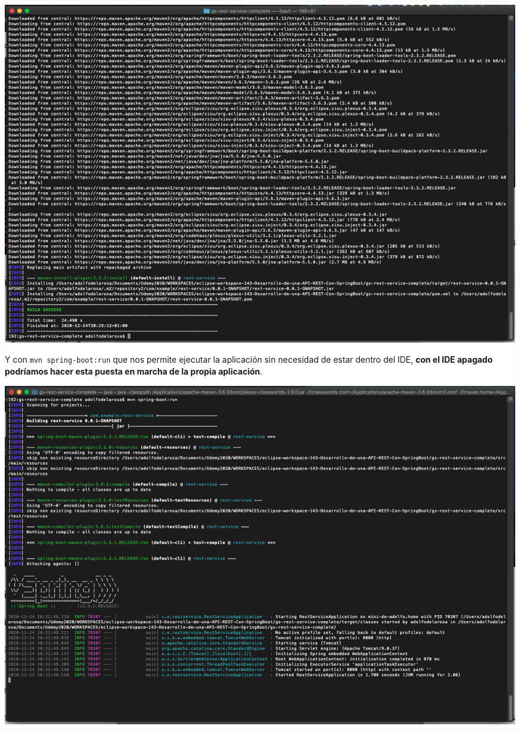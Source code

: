![24-rfws](images/24-rfws.png)

Y con `mvn spring-boot:run` que nos permite ejecutar la aplicación sin necesidad de estar dentro del IDE, **con el IDE apagado podríamos hacer esta puesta en marcha de la propia aplicación**.

![25-rfws](images/25-rfws.png)
